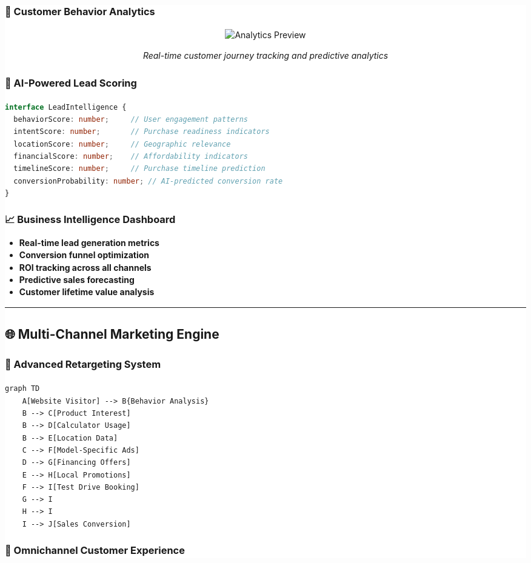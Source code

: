 ### **🎯 Customer Behavior Analytics**

<div align="center">

![Analytics Preview](./public/Ather-Assets/analytics-dashboard.webp)

*Real-time customer journey tracking and predictive analytics*

</div>

### **🧠 AI-Powered Lead Scoring**

```typescript
interface LeadIntelligence {
  behaviorScore: number;     // User engagement patterns
  intentScore: number;       // Purchase readiness indicators
  locationScore: number;     // Geographic relevance
  financialScore: number;    // Affordability indicators
  timelineScore: number;     // Purchase timeline prediction
  conversionProbability: number; // AI-predicted conversion rate
}
```

### **📈 Business Intelligence Dashboard**

- **Real-time lead generation metrics**
- **Conversion funnel optimization**
- **ROI tracking across all channels**
- **Predictive sales forecasting**
- **Customer lifetime value analysis**

---

## 🌐 **Multi-Channel Marketing Engine**

### **🎯 Advanced Retargeting System**

```mermaid
graph TD
    A[Website Visitor] --> B{Behavior Analysis}
    B --> C[Product Interest]
    B --> D[Calculator Usage]
    B --> E[Location Data]
    C --> F[Model-Specific Ads]
    D --> G[Financing Offers]
    E --> H[Local Promotions]
    F --> I[Test Drive Booking]
    G --> I
    H --> I
    I --> J[Sales Conversion]
```

### **📱 Omnichannel Customer Experience**
